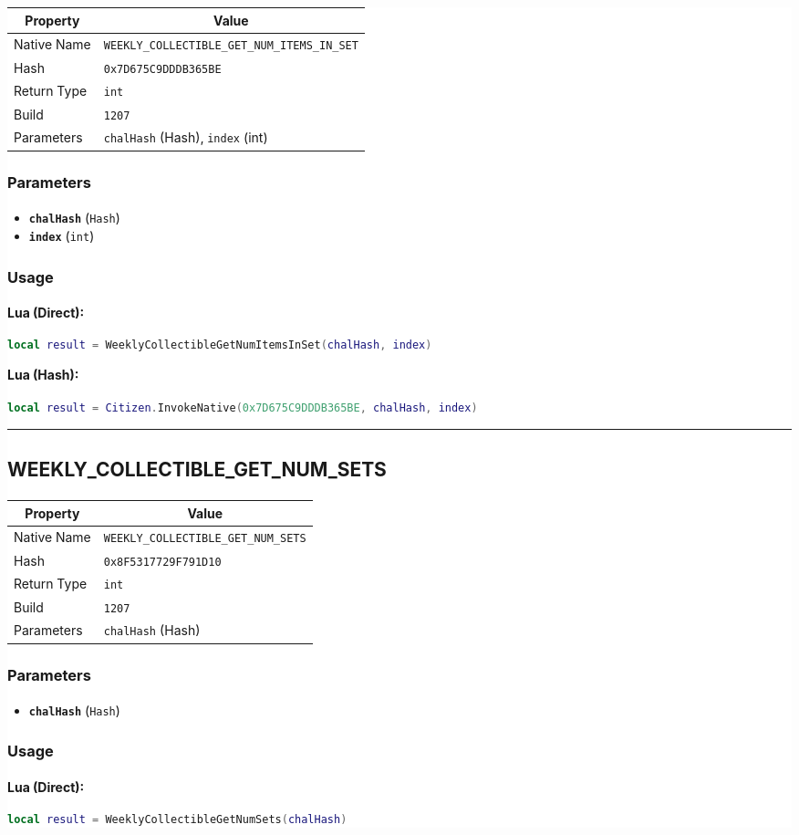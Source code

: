 | Property | Value |
|----------|-------|
| Native Name | `WEEKLY_COLLECTIBLE_GET_NUM_ITEMS_IN_SET` |
| Hash | `0x7D675C9DDDB365BE` |
| Return Type | `int` |
| Build | `1207` |
| Parameters | `chalHash` (Hash), `index` (int) |

### Parameters

- **`chalHash`** (`Hash`)
- **`index`** (`int`)

### Usage

**Lua (Direct):**
```lua
local result = WeeklyCollectibleGetNumItemsInSet(chalHash, index)
```

**Lua (Hash):**
```lua
local result = Citizen.InvokeNative(0x7D675C9DDDB365BE, chalHash, index)
```


---

## WEEKLY_COLLECTIBLE_GET_NUM_SETS

| Property | Value |
|----------|-------|
| Native Name | `WEEKLY_COLLECTIBLE_GET_NUM_SETS` |
| Hash | `0x8F5317729F791D10` |
| Return Type | `int` |
| Build | `1207` |
| Parameters | `chalHash` (Hash) |

### Parameters

- **`chalHash`** (`Hash`)

### Usage

**Lua (Direct):**
```lua
local result = WeeklyCollectibleGetNumSets(chalHash)
```
